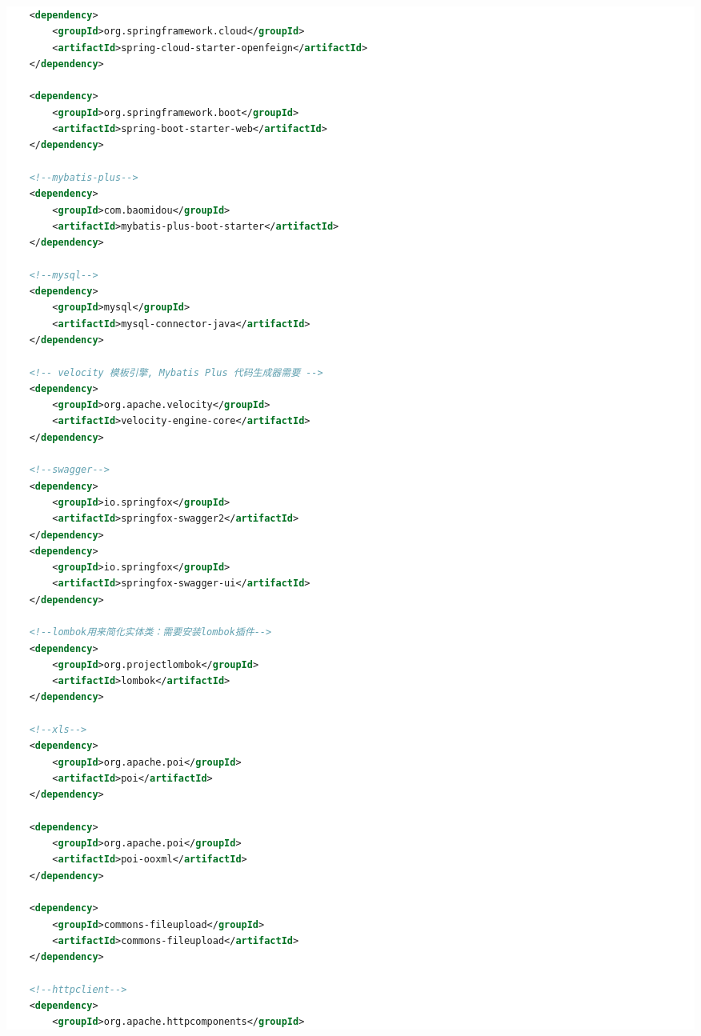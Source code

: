 ```xml
    <dependency>
        <groupId>org.springframework.cloud</groupId>
        <artifactId>spring-cloud-starter-openfeign</artifactId>
    </dependency>

    <dependency>
        <groupId>org.springframework.boot</groupId>
        <artifactId>spring-boot-starter-web</artifactId>
    </dependency>

    <!--mybatis-plus-->
    <dependency>
        <groupId>com.baomidou</groupId>
        <artifactId>mybatis-plus-boot-starter</artifactId>
    </dependency>

    <!--mysql-->
    <dependency>
        <groupId>mysql</groupId>
        <artifactId>mysql-connector-java</artifactId>
    </dependency>

    <!-- velocity 模板引擎, Mybatis Plus 代码生成器需要 -->
    <dependency>
        <groupId>org.apache.velocity</groupId>
        <artifactId>velocity-engine-core</artifactId>
    </dependency>

    <!--swagger-->
    <dependency>
        <groupId>io.springfox</groupId>
        <artifactId>springfox-swagger2</artifactId>
    </dependency>
    <dependency>
        <groupId>io.springfox</groupId>
        <artifactId>springfox-swagger-ui</artifactId>
    </dependency>

    <!--lombok用来简化实体类：需要安装lombok插件-->
    <dependency>
        <groupId>org.projectlombok</groupId>
        <artifactId>lombok</artifactId>
    </dependency>

    <!--xls-->
    <dependency>
        <groupId>org.apache.poi</groupId>
        <artifactId>poi</artifactId>
    </dependency>

    <dependency>
        <groupId>org.apache.poi</groupId>
        <artifactId>poi-ooxml</artifactId>
    </dependency>

    <dependency>
        <groupId>commons-fileupload</groupId>
        <artifactId>commons-fileupload</artifactId>
    </dependency>

    <!--httpclient-->
    <dependency>
        <groupId>org.apache.httpcomponents</groupId>
```